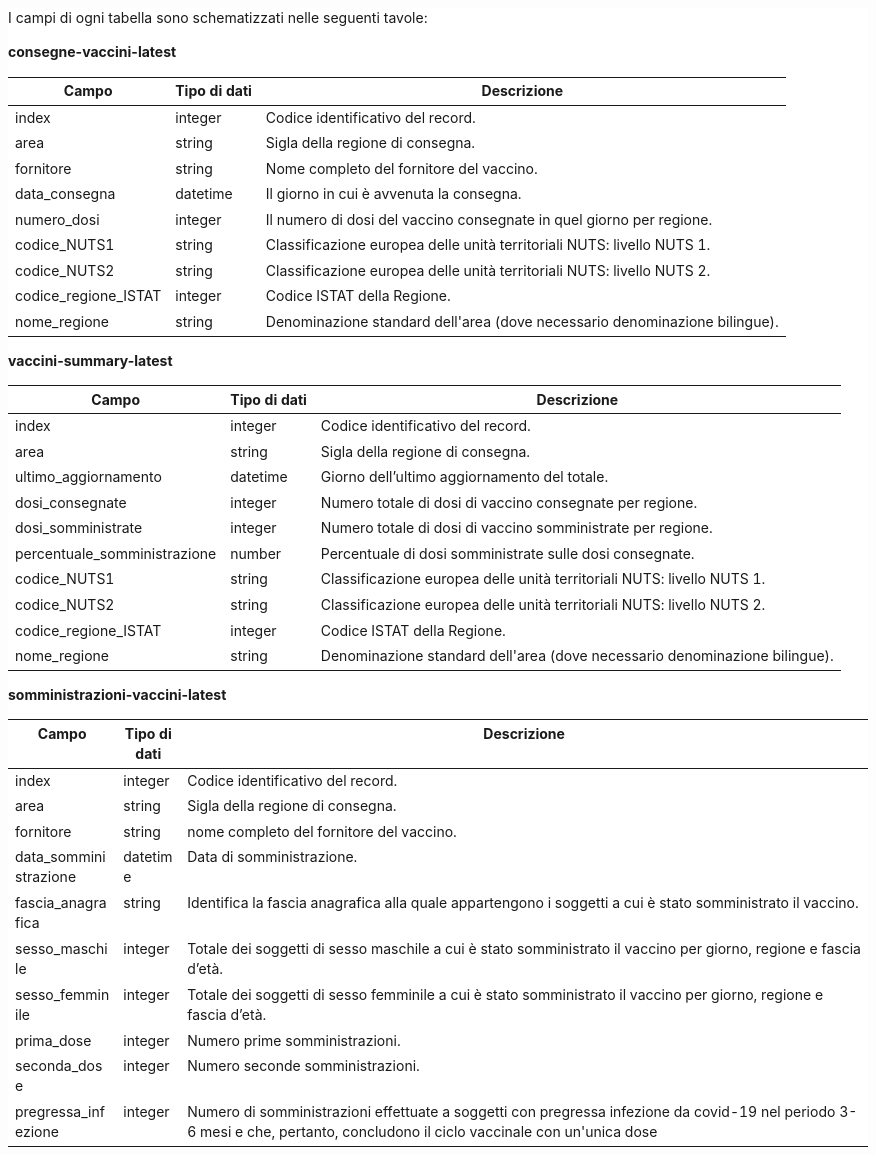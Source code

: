 
I campi di ogni tabella sono schematizzati nelle seguenti tavole:

**consegne-vaccini-latest**

| Campo | Tipo di dati | Descrizione |
| --- | --- | --- |
| index | integer | Codice identificativo del record. |
| area | string | Sigla della regione di consegna. |
| fornitore | string | Nome completo del fornitore del vaccino. |
| data_consegna | datetime | Il giorno in cui è avvenuta la consegna. |
| numero_dosi | integer | Il numero di dosi del vaccino consegnate in quel giorno per regione. |
| codice_NUTS1 | string | Classificazione europea delle unità territoriali NUTS: livello NUTS 1. |
| codice_NUTS2 | string | Classificazione europea delle unità territoriali NUTS: livello NUTS 2. |
| codice_regione_ISTAT | integer | Codice ISTAT della Regione. |
| nome_regione | string | Denominazione standard dell'area (dove necessario denominazione bilingue). |

**vaccini-summary-latest**

| Campo | Tipo di dati | Descrizione |
| --- | --- | --- |
| index | integer | Codice identificativo del record. |
| area | string | Sigla della regione di consegna. |
| ultimo_aggiornamento | datetime | Giorno dell’ultimo aggiornamento del totale. |
| dosi_consegnate | integer | Numero totale di dosi di vaccino consegnate per regione. |
| dosi_somministrate | integer | Numero totale di dosi di vaccino somministrate per regione. |
| percentuale_somministrazione | number | Percentuale di dosi somministrate sulle dosi consegnate. |
| codice_NUTS1 | string | Classificazione europea delle unità territoriali NUTS: livello NUTS 1. |
| codice_NUTS2 | string | Classificazione europea delle unità territoriali NUTS: livello NUTS 2. |
| codice_regione_ISTAT | integer | Codice ISTAT della Regione. |
| nome_regione | string | Denominazione standard dell'area (dove necessario denominazione bilingue). |

**somministrazioni-vaccini-latest**

| Campo | Tipo di dati | Descrizione |
| --- | --- | --- |
| index | integer | Codice identificativo del record. |
| area | string | Sigla della regione di consegna. |
| fornitore | string | nome completo del fornitore del vaccino. |
| data_somministrazione | datetime | Data di somministrazione. |
| fascia_anagrafica | string | Identifica la fascia anagrafica alla quale appartengono i soggetti a cui è stato somministrato il vaccino. |
| sesso_maschile | integer | Totale dei soggetti di sesso maschile a cui è stato somministrato il vaccino per giorno, regione e fascia d’età. |
| sesso_femminile | integer | Totale dei soggetti di sesso femminile a cui è stato somministrato il vaccino per giorno, regione e fascia d’età. |
| prima_dose | integer | Numero prime somministrazioni. |
| seconda_dose | integer | Numero seconde somministrazioni. |
| pregressa_infezione | integer | Numero di somministrazioni effettuate a soggetti con pregressa infezione da covid-19 nel periodo 3-6 mesi e che, pertanto, concludono il ciclo vaccinale con un'unica dose |